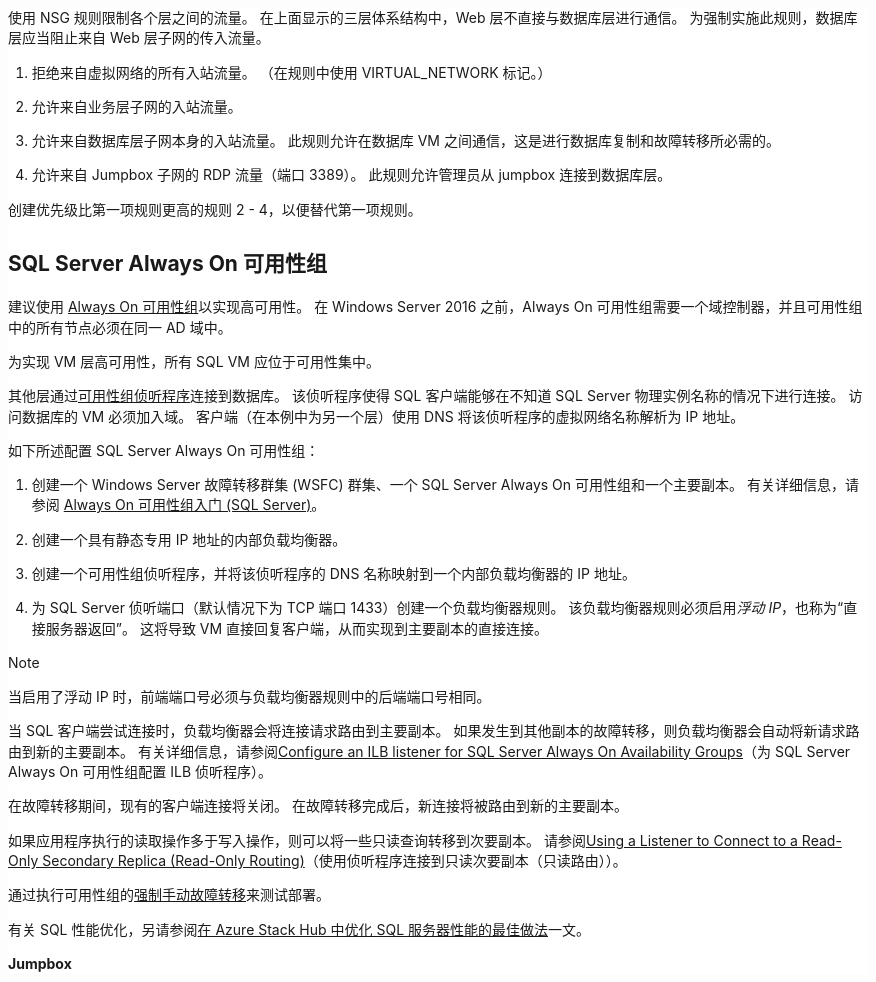 使用 NSG 规则限制各个层之间的流量。 在上面显示的三层体系结构中，Web 层不直接与数据库层进行通信。 为强制实施此规则，数据库层应当阻止来自 Web 层子网的传入流量。

1.  拒绝来自虚拟网络的所有入站流量。 （在规则中使用 VIRTUAL_NETWORK 标记。）

2.  允许来自业务层子网的入站流量。

3.  允许来自数据库层子网本身的入站流量。 此规则允许在数据库 VM 之间通信，这是进行数据库复制和故障转移所必需的。

4.  允许来自 Jumpbox 子网的 RDP 流量（端口 3389）。 此规则允许管理员从 jumpbox 连接到数据库层。

创建优先级比第一项规则更高的规则 2 - 4，以便替代第一项规则。

## <a name="sql-server-always-on-availability-groups"></a>SQL Server Always On 可用性组

建议使用 [Always On 可用性组](https://docs.microsoft.com/sql/database-engine/availability-groups/windows/always-on-availability-groups-sql-server?view=sql-server-ver15)以实现高可用性。 在 Windows Server 2016 之前，Always On 可用性组需要一个域控制器，并且可用性组中的所有节点必须在同一 AD 域中。

为实现 VM 层高可用性，所有 SQL VM 应位于可用性集中。

其他层通过[可用性组侦听程序](https://docs.microsoft.com/sql/database-engine/availability-groups/windows/listeners-client-connectivity-application-failover?view=sql-server-ver15)连接到数据库。 该侦听程序使得 SQL 客户端能够在不知道 SQL Server 物理实例名称的情况下进行连接。 访问数据库的 VM 必须加入域。 客户端（在本例中为另一个层）使用 DNS 将该侦听程序的虚拟网络名称解析为 IP 地址。

如下所述配置 SQL Server Always On 可用性组：

1.  创建一个 Windows Server 故障转移群集 (WSFC) 群集、一个 SQL Server Always On 可用性组和一个主要副本。 有关详细信息，请参阅 [Always On 可用性组入门 (SQL Server)](https://docs.microsoft.com/sql/database-engine/availability-groups/windows/getting-started-with-always-on-availability-groups-sql-server?view=sql-server-ver15)。

2.  创建一个具有静态专用 IP 地址的内部负载均衡器。

3.  创建一个可用性组侦听程序，并将该侦听程序的 DNS 名称映射到一个内部负载均衡器的 IP 地址。

4.  为 SQL Server 侦听端口（默认情况下为 TCP 端口 1433）创建一个负载均衡器规则。 该负载均衡器规则必须启用*浮动 IP*，也称为“直接服务器返回”。 这将导致 VM 直接回复客户端，从而实现到主要副本的直接连接。

> [!NOTE]
> 当启用了浮动 IP 时，前端端口号必须与负载均衡器规则中的后端端口号相同。

当 SQL 客户端尝试连接时，负载均衡器会将连接请求路由到主要副本。 如果发生到其他副本的故障转移，则负载均衡器会自动将新请求路由到新的主要副本。 有关详细信息，请参阅[Configure an ILB listener for SQL Server Always On Availability Groups](/virtual-machines/windows/sql/virtual-machines-windows-portal-sql-alwayson-int-listener)（为 SQL Server Always On 可用性组配置 ILB 侦听程序）。

在故障转移期间，现有的客户端连接将关闭。 在故障转移完成后，新连接将被路由到新的主要副本。

如果应用程序执行的读取操作多于写入操作，则可以将一些只读查询转移到次要副本。 请参阅[Using a Listener to Connect to a Read-Only Secondary Replica (Read-Only Routing)](https://docs.microsoft.com/sql/database-engine/availability-groups/windows/listeners-client-connectivity-application-failover?view=sql-server-ver15#ConnectToSecondary)（使用侦听程序连接到只读次要副本（只读路由））。

通过执行可用性组的[强制手动故障转移](https://docs.microsoft.com/sql/database-engine/availability-groups/windows/perform-a-forced-manual-failover-of-an-availability-group-sql-server?view=sql-server-ver15)来测试部署。

有关 SQL 性能优化，另请参阅[在 Azure Stack Hub 中优化 SQL 服务器性能的最佳做法](./azure-stack-sql-server-vm-considerations.md)一文。

**Jumpbox**
